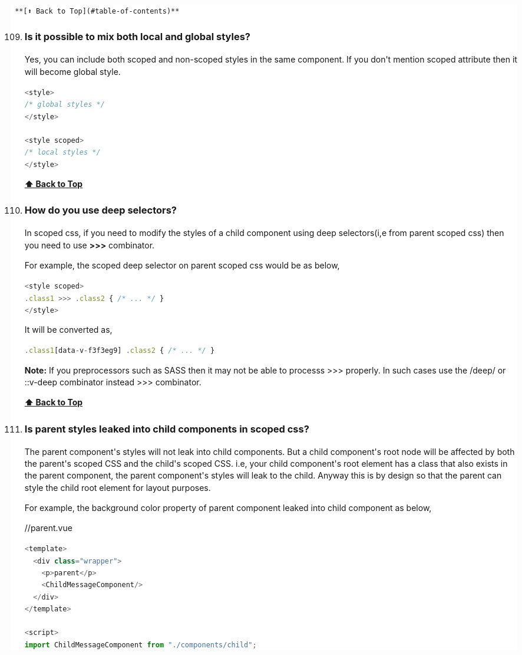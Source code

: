     **[⬆ Back to Top](#table-of-contents)**

109. ### Is it possible to mix both local and global styles?
     Yes, you can include both scoped and non-scoped styles in the same component. If you don't mention scoped attribute then it will become global style.
     ```javascript
     <style>
     /* global styles */
     </style>

     <style scoped>
     /* local styles */
     </style>
     ```

     **[⬆ Back to Top](#table-of-contents)**

110. ### How do you use deep selectors?
     In scoped css, if you need to modify the styles of a child component using deep selectors(i,e from parent scoped css) then you need to use **>>>** combinator.

     For example, the scoped deep selector on parent scoped css would be as below,
     ```javascript
     <style scoped>
     .class1 >>> .class2 { /* ... */ }
     </style>
     ```
     It will be converted as,
     ```javascript
     .class1[data-v-f3f3eg9] .class2 { /* ... */ }
     ```
     **Note:** If you preprocessors such as SASS then it may not be able to processs >>> properly. In such cases use the /deep/ or ::v-deep combinator instead >>> combinator.

     **[⬆ Back to Top](#table-of-contents)**

111. ### Is parent styles leaked into child components in scoped css?
     The parent component's styles will not leak into child components. But a child component's root node will be affected by both the parent's scoped CSS and the child's scoped CSS. i.e, your child component's root element has a class that also exists in the parent component, the parent component's styles will leak to the child. Anyway this is by design so that the parent can style the child root element for layout purposes.

     For example, the background color property of parent component leaked into child component as below,

     //parent.vue
     ```javascript
     <template>
       <div class="wrapper">
         <p>parent</p>
         <ChildMessageComponent/>
       </div>
     </template>

     <script>
     import ChildMessageComponent from "./components/child";
